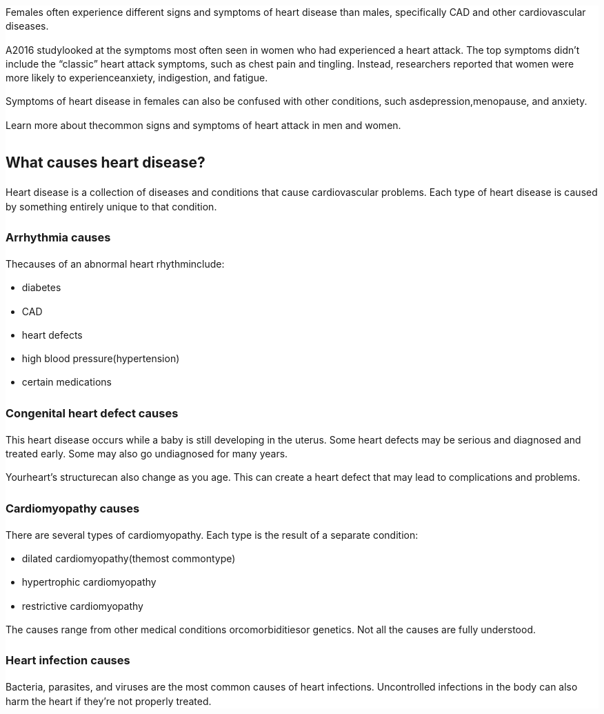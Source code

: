 Females often experience different signs and symptoms of heart disease than males, specifically CAD and other cardiovascular diseases.

A2016 studylooked at the symptoms most often seen in women who had experienced a heart attack. The top symptoms didn’t include the “classic” heart attack symptoms, such as chest pain and tingling. Instead, researchers reported that women were more likely to experienceanxiety, indigestion, and fatigue.

Symptoms of heart disease in females can also be confused with other conditions, such asdepression,menopause, and anxiety.

Learn more about thecommon signs and symptoms of heart attack in men and women.

## What causes heart disease?

Heart disease is a collection of diseases and conditions that cause cardiovascular problems. Each type of heart disease is caused by something entirely unique to that condition.

### Arrhythmia causes

Thecauses of an abnormal heart rhythminclude:

* diabetes

* CAD

* heart defects

* high blood pressure(hypertension)

* certain medications

### Congenital heart defect causes

This heart disease occurs while a baby is still developing in the uterus. Some heart defects may be serious and diagnosed and treated early. Some may also go undiagnosed for many years.

Yourheart’s structurecan also change as you age. This can create a heart defect that may lead to complications and problems.

### Cardiomyopathy causes

There are several types of cardiomyopathy. Each type is the result of a separate condition:

* dilated cardiomyopathy(themost commontype)

* hypertrophic cardiomyopathy

* restrictive cardiomyopathy

The causes range from other medical conditions orcomorbiditiesor genetics. Not all the causes are fully understood.

### Heart infection causes

Bacteria, parasites, and viruses are the most common causes of heart infections. Uncontrolled infections in the body can also harm the heart if they’re not properly treated.
